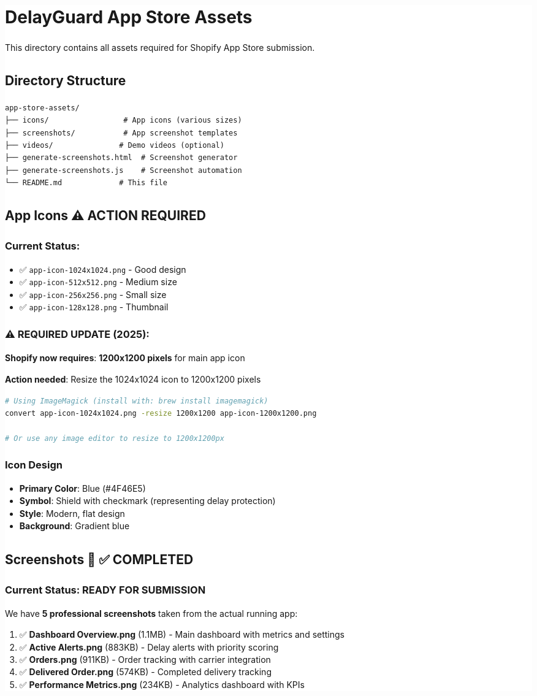 # DelayGuard App Store Assets

This directory contains all assets required for Shopify App Store submission.

## Directory Structure

```
app-store-assets/
├── icons/                 # App icons (various sizes)
├── screenshots/           # App screenshot templates
├── videos/               # Demo videos (optional)
├── generate-screenshots.html  # Screenshot generator
├── generate-screenshots.js    # Screenshot automation
└── README.md             # This file
```

## App Icons ⚠️ ACTION REQUIRED

### Current Status:
- ✅ `app-icon-1024x1024.png` - Good design
- ✅ `app-icon-512x512.png` - Medium size
- ✅ `app-icon-256x256.png` - Small size  
- ✅ `app-icon-128x128.png` - Thumbnail

### ⚠️ REQUIRED UPDATE (2025):
**Shopify now requires**: **1200x1200 pixels** for main app icon

**Action needed**: Resize the 1024x1024 icon to 1200x1200 pixels

```bash
# Using ImageMagick (install with: brew install imagemagick)
convert app-icon-1024x1024.png -resize 1200x1200 app-icon-1200x1200.png

# Or use any image editor to resize to 1200x1200px
```

### Icon Design
- **Primary Color**: Blue (#4F46E5)
- **Symbol**: Shield with checkmark (representing delay protection)
- **Style**: Modern, flat design
- **Background**: Gradient blue

## Screenshots 📸 ✅ COMPLETED

### Current Status: READY FOR SUBMISSION

We have **5 professional screenshots** taken from the actual running app:

1. ✅ **Dashboard Overview.png** (1.1MB) - Main dashboard with metrics and settings
2. ✅ **Active Alerts.png** (883KB) - Delay alerts with priority scoring
3. ✅ **Orders.png** (911KB) - Order tracking with carrier integration
4. ✅ **Delivered Order.png** (574KB) - Completed delivery tracking
5. ✅ **Performance Metrics.png** (234KB) - Analytics dashboard with KPIs
